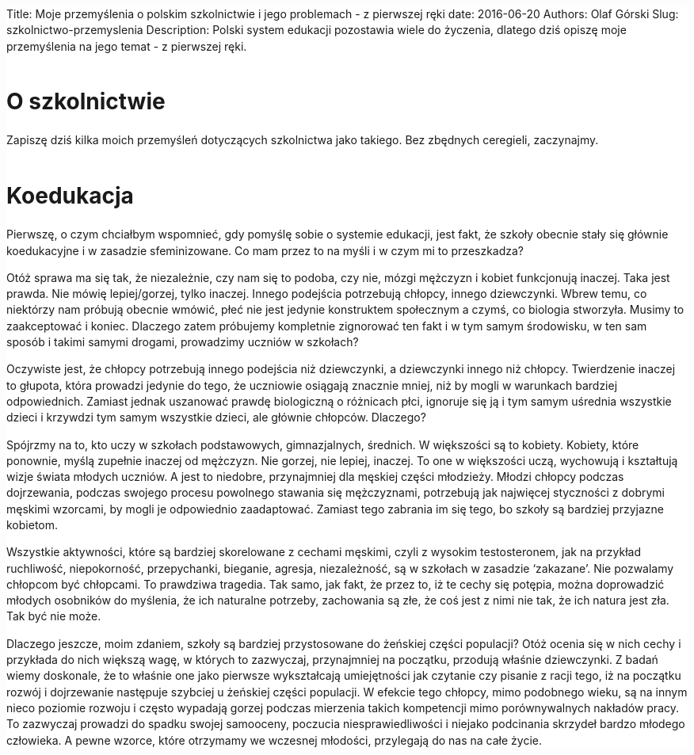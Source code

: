 Title: Moje przemyślenia o polskim szkolnictwie i jego problemach - z pierwszej ręki
date: 2016-06-20
Authors: Olaf Górski
Slug: szkolnictwo-przemyslenia
Description: Polski system edukacji pozostawia wiele do życzenia, dlatego dziś opiszę moje przemyślenia na jego temat - z pierwszej ręki. 
 
# O szkolnictwie

Zapiszę dziś kilka moich przemyśleń dotyczących szkolnictwa jako takiego. Bez zbędnych ceregieli, zaczynajmy.

# Koedukacja

Pierwszę, o czym chciałbym wspomnieć, gdy pomyślę sobie o systemie edukacji, jest fakt, że szkoły obecnie stały się głównie koedukacyjne i w zasadzie sfeminizowane. Co mam przez to na myśli i w czym mi to przeszkadza?

Otóż sprawa ma się tak, że niezależnie, czy nam się to podoba, czy nie, mózgi mężczyzn i kobiet funkcjonują inaczej. Taka jest prawda. Nie mówię lepiej/gorzej, tylko inaczej. Innego podejścia potrzebują chłopcy, innego dziewczynki. Wbrew temu, co niektórzy nam próbują obecnie wmówić, płeć nie jest jedynie konstruktem społecznym a czymś, co biologia stworzyła. Musimy to zaakceptować i koniec. Dlaczego zatem próbujemy kompletnie zignorować ten fakt i w tym samym środowisku, w ten sam sposób i takimi samymi drogami, prowadzimy uczniów w szkołach?

Oczywiste jest, że chłopcy potrzebują innego podejścia niż dziewczynki, a dziewczynki innego niż chłopcy. Twierdzenie inaczej to głupota, która prowadzi jedynie do tego, że uczniowie osiągają znacznie mniej, niż by mogli w warunkach bardziej odpowiednich. Zamiast jednak uszanować prawdę biologiczną o różnicach płci, ignoruje się ją i tym samym uśrednia wszystkie dzieci i krzywdzi tym samym wszystkie dzieci, ale głównie chłopców. Dlaczego?

Spójrzmy na to, kto uczy w szkołach podstawowych, gimnazjalnych, średnich. W większości są to kobiety. Kobiety, które ponownie, myślą zupełnie inaczej od mężczyzn. Nie gorzej, nie lepiej, inaczej. To one w większości uczą, wychowują i kształtują wizje świata młodych uczniów. A jest to niedobre, przynajmniej dla męskiej części młodzieży. Młodzi chłopcy podczas dojrzewania, podczas swojego procesu powolnego stawania się mężczyznami, potrzebują jak najwięcej styczności z dobrymi męskimi wzorcami, by mogli je odpowiednio zaadaptować. Zamiast tego zabrania im się tego, bo szkoły są bardziej przyjazne kobietom.

Wszystkie aktywności, które są bardziej skorelowane z cechami męskimi, czyli z wysokim testosteronem, jak na przykład ruchliwość, niepokorność, przepychanki, bieganie, agresja, niezależność, są w szkołach w zasadzie ‘zakazane’. Nie pozwalamy chłopcom być chłopcami. To prawdziwa tragedia. Tak samo, jak fakt, że przez to, iż te cechy się potępia, można doprowadzić młodych osobników do myślenia, że ich naturalne potrzeby, zachowania są złe, że coś jest z nimi nie tak, że ich natura jest zła. Tak być nie może.

Dlaczego jeszcze, moim zdaniem, szkoły są bardziej przystosowane do żeńskiej części populacji? Otóż ocenia się w nich cechy i przykłada do nich większą wagę, w których to zazwyczaj, przynajmniej na początku, przodują właśnie dziewczynki. Z badań wiemy doskonale, że to właśnie one jako pierwsze wykształcają umiejętności jak czytanie czy pisanie z racji tego, iż na początku rozwój i dojrzewanie następuje szybciej u żeńskiej części populacji. W efekcie tego chłopcy, mimo podobnego wieku, są na innym nieco poziomie rozwoju i często wypadają gorzej podczas mierzenia takich kompetencji mimo porównywalnych nakładów pracy. To zazwyczaj prowadzi do spadku swojej samooceny, poczucia niesprawiedliwości i niejako podcinania skrzydeł bardzo młodego człowieka. A pewne wzorce, które otrzymamy we wczesnej młodości, przylegają do nas na całe życie.
